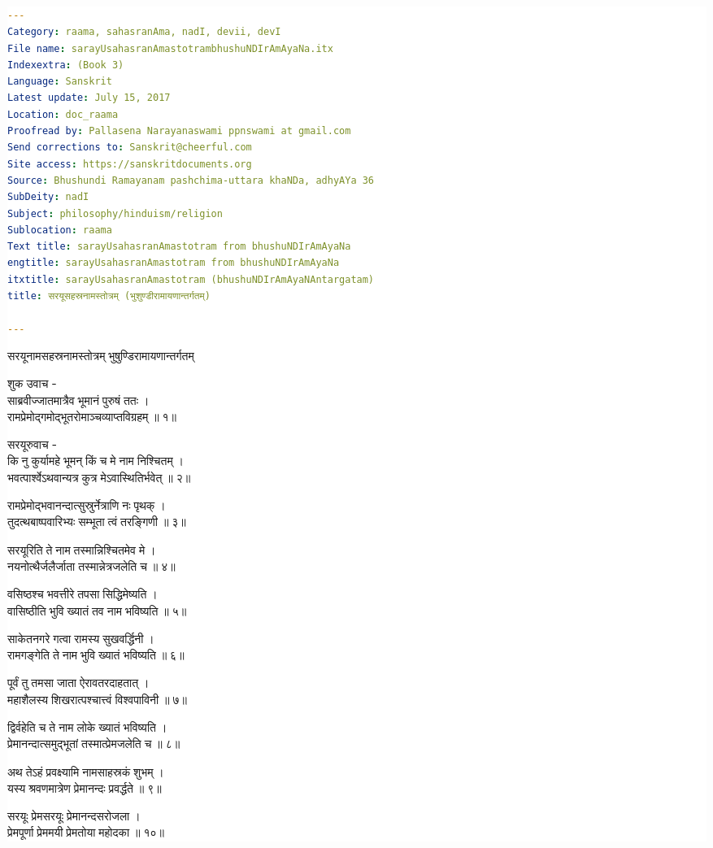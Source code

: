 ```yaml
---
Category: raama, sahasranAma, nadI, devii, devI
File name: sarayUsahasranAmastotrambhushuNDIrAmAyaNa.itx
Indexextra: (Book 3)
Language: Sanskrit
Latest update: July 15, 2017
Location: doc_raama
Proofread by: Pallasena Narayanaswami ppnswami at gmail.com
Send corrections to: Sanskrit@cheerful.com
Site access: https://sanskritdocuments.org
Source: Bhushundi Ramayanam pashchima-uttara khaNDa, adhyAYa 36
SubDeity: nadI
Subject: philosophy/hinduism/religion
Sublocation: raama
Text title: sarayUsahasranAmastotram from bhushuNDIrAmAyaNa
engtitle: sarayUsahasranAmastotram from bhushuNDIrAmAyaNa
itxtitle: sarayUsahasranAmastotram (bhushuNDIrAmAyaNAntargatam)
title: सरयूसहस्रनामस्तोत्रम् (भुशुण्डीरामायणान्तर्गतम्)

---
```

  
 सरयूनामसहस्रनामस्तोत्रम्  भुषुण्डिरामायणान्तर्गतम्   
  
शुक उवाच -  
साब्रवीज्जातमात्रैव भूमानं पुरुषं ततः ।  
रामप्रेमोद्गमोद्भूतरोमाञ्चव्याप्तविग्रहम् ॥ १॥  
  
सरयूरुवाच -  
कि नु कुर्यामहे भूमन् किं च मे नाम निश्चितम् ।  
भवत्पार्श्वेऽथवान्यत्र कुत्र मेऽवास्थितिर्भवेत् ॥ २॥  
  
रामप्रेमोद्भवानन्दात्सुस्रुर्नेत्राणि नः पृथक् ।  
तुदत्थबाष्पवारिभ्यः सम्भूता त्वं तरङ्गिणी ॥ ३॥  
  
सरयूरिति ते नाम तस्मान्निश्चितमेव मे ।  
नयनोत्थैर्जलैर्जाता तस्मान्नेत्रजलेति च ॥ ४॥  
  
वसिष्ठश्च भवत्तीरे तपसा सिद्धिमेष्यति ।  
वासिष्ठीति भुवि ख्यातं तव नाम भविष्यति ॥ ५॥  
  
साकेतनगरे गत्वा रामस्य सुखवर्द्धिनी ।  
रामगङ्गेति ते नाम भुवि ख्यातं भविष्यति ॥ ६॥  
  
पूर्वं तु तमसा जाता ऐरावतरदाहतात् ।  
महाशैलस्य शिखरात्पश्चात्त्वं विश्वपाविनी ॥ ७॥  
  
द्विर्वहेति च ते नाम लोके ख्यातं भविष्यति ।  
प्रेमानन्दात्समुद्भूतां तस्मात्प्रेमजलेति च ॥ ८॥  
  
अथ तेऽहं प्रवक्ष्यामि नामसाहस्रकं शुभम् ।  
यस्य श्रवणमात्रेण प्रेमानन्दः प्रवर्द्धते ॥ ९॥  
  
सरयूः प्रेमसरयूः प्रेमानन्दसरोजला ।  
प्रेमपूर्णा प्रेममयी प्रेमतोया महोदका ॥ १०॥  
  